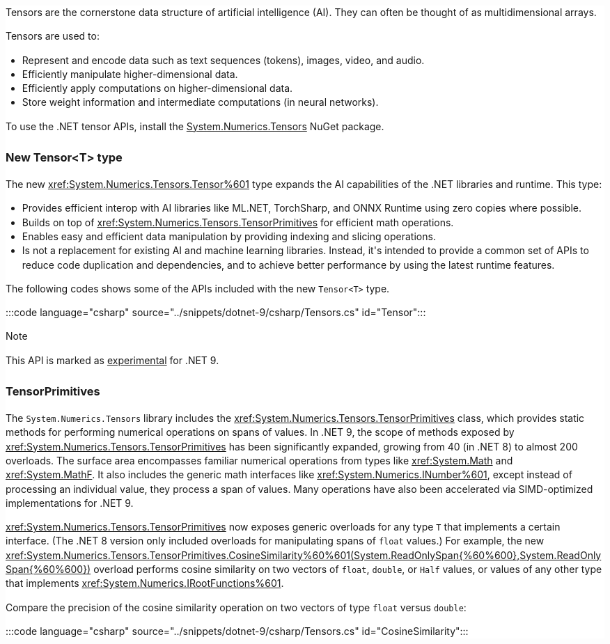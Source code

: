 Tensors are the cornerstone data structure of artificial intelligence (AI). They can often be thought of as multidimensional arrays.

Tensors are used to:

- Represent and encode data such as text sequences (tokens), images, video, and audio.
- Efficiently manipulate higher-dimensional data.
- Efficiently apply computations on higher-dimensional data.
- Store weight information and intermediate computations (in neural networks).

To use the .NET tensor APIs, install the [System.Numerics.Tensors](https://www.nuget.org/packages/System.Numerics.Tensors/) NuGet package.

### New Tensor\<T> type

The new <xref:System.Numerics.Tensors.Tensor%601> type expands the AI capabilities of the .NET libraries and runtime. This type:

- Provides efficient interop with AI libraries like ML.NET, TorchSharp, and ONNX Runtime using zero copies where possible.
- Builds on top of <xref:System.Numerics.Tensors.TensorPrimitives> for efficient math operations.
- Enables easy and efficient data manipulation by providing indexing and slicing operations.
- Is not a replacement for existing AI and machine learning libraries. Instead, it's intended to provide a common set of APIs to reduce code duplication and dependencies, and to achieve better performance by using the latest runtime features.

The following codes shows some of the APIs included with the new `Tensor<T>` type.

:::code language="csharp" source="../snippets/dotnet-9/csharp/Tensors.cs" id="Tensor":::

> [!NOTE]
> This API is marked as [experimental](../../../fundamentals/apicompat/preview-apis.md#experimentalattribute) for .NET 9.

### TensorPrimitives

The `System.Numerics.Tensors` library includes the <xref:System.Numerics.Tensors.TensorPrimitives> class, which provides static methods for performing numerical operations on spans of values. In .NET 9, the scope of methods exposed by <xref:System.Numerics.Tensors.TensorPrimitives> has been significantly expanded, growing from 40 (in .NET 8) to almost 200 overloads. The surface area encompasses familiar numerical operations from types like <xref:System.Math> and <xref:System.MathF>. It also includes the generic math interfaces like <xref:System.Numerics.INumber%601>, except instead of processing an individual value, they process a span of values. Many operations have also been accelerated via SIMD-optimized implementations for .NET 9.

<xref:System.Numerics.Tensors.TensorPrimitives> now exposes generic overloads for any type `T` that implements a certain interface. (The .NET 8 version only included overloads for manipulating spans of `float` values.) For example, the new <xref:System.Numerics.Tensors.TensorPrimitives.CosineSimilarity%60%601(System.ReadOnlySpan{%60%600},System.ReadOnlySpan{%60%600})> overload performs cosine similarity on two vectors of `float`, `double`, or `Half` values, or values of any other type that implements <xref:System.Numerics.IRootFunctions%601>.

Compare the precision of the cosine similarity operation on two vectors of type `float` versus `double`:

:::code language="csharp" source="../snippets/dotnet-9/csharp/Tensors.cs" id="CosineSimilarity":::
